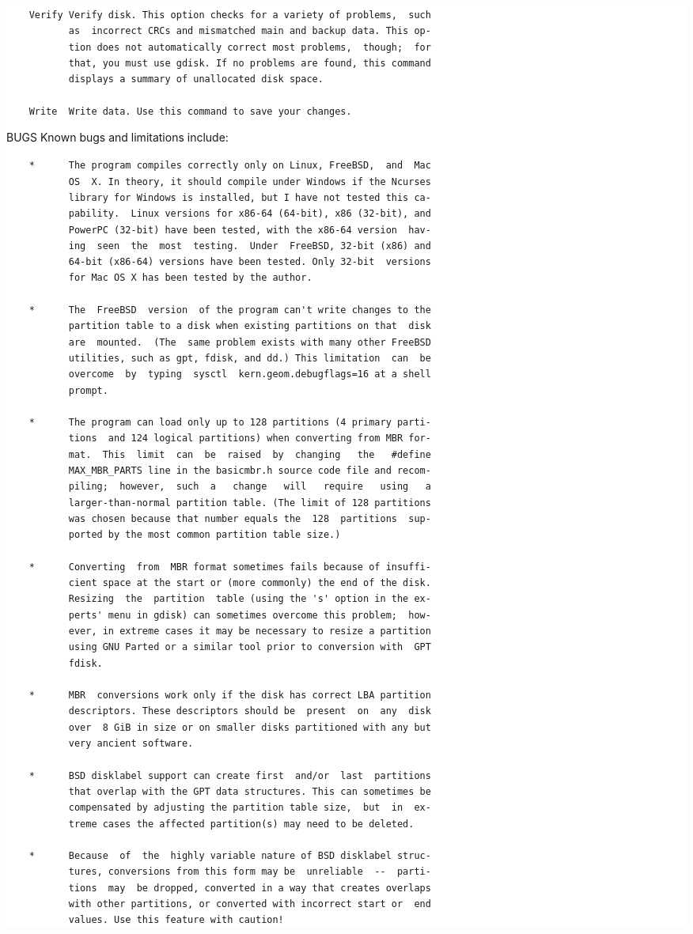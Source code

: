         Verify Verify disk. This option checks for a variety of problems,  such
               as  incorrect CRCs and mismatched main and backup data. This op-
               tion does not automatically correct most problems,  though;  for
               that, you must use gdisk. If no problems are found, this command
               displays a summary of unallocated disk space.
 
        Write  Write data. Use this command to save your changes.
 
 BUGS
        Known bugs and limitations include:
 
        *      The program compiles correctly only on Linux, FreeBSD,  and  Mac
               OS  X. In theory, it should compile under Windows if the Ncurses
               library for Windows is installed, but I have not tested this ca-
               pability.  Linux versions for x86-64 (64-bit), x86 (32-bit), and
               PowerPC (32-bit) have been tested, with the x86-64 version  hav-
               ing  seen  the  most  testing.  Under  FreeBSD, 32-bit (x86) and
               64-bit (x86-64) versions have been tested. Only 32-bit  versions
               for Mac OS X has been tested by the author.
 
        *      The  FreeBSD  version  of the program can't write changes to the
               partition table to a disk when existing partitions on that  disk
               are  mounted.  (The  same problem exists with many other FreeBSD
               utilities, such as gpt, fdisk, and dd.) This limitation  can  be
               overcome  by  typing  sysctl  kern.geom.debugflags=16 at a shell
               prompt.
 
        *      The program can load only up to 128 partitions (4 primary parti-
               tions  and 124 logical partitions) when converting from MBR for-
               mat.  This  limit  can  be  raised  by  changing   the   #define
               MAX_MBR_PARTS line in the basicmbr.h source code file and recom-
               piling;  however,  such  a   change   will   require   using   a
               larger-than-normal partition table. (The limit of 128 partitions
               was chosen because that number equals the  128  partitions  sup-
               ported by the most common partition table size.)
 
        *      Converting  from  MBR format sometimes fails because of insuffi-
               cient space at the start or (more commonly) the end of the disk.
               Resizing  the  partition  table (using the 's' option in the ex-
               perts' menu in gdisk) can sometimes overcome this problem;  how-
               ever, in extreme cases it may be necessary to resize a partition
               using GNU Parted or a similar tool prior to conversion with  GPT
               fdisk.
 
        *      MBR  conversions work only if the disk has correct LBA partition
               descriptors. These descriptors should be  present  on  any  disk
               over  8 GiB in size or on smaller disks partitioned with any but
               very ancient software.
 
        *      BSD disklabel support can create first  and/or  last  partitions
               that overlap with the GPT data structures. This can sometimes be
               compensated by adjusting the partition table size,  but  in  ex-
               treme cases the affected partition(s) may need to be deleted.
 
        *      Because  of  the  highly variable nature of BSD disklabel struc-
               tures, conversions from this form may be  unreliable  --  parti-
               tions  may  be dropped, converted in a way that creates overlaps
               with other partitions, or converted with incorrect start or  end
               values. Use this feature with caution!
 